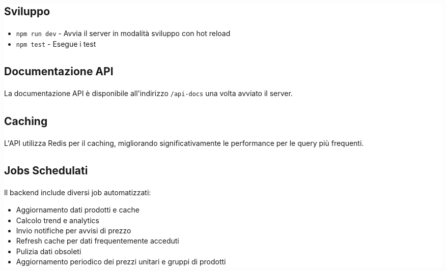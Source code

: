 ## Sviluppo

- `npm run dev` - Avvia il server in modalità sviluppo con hot reload
- `npm test` - Esegue i test

## Documentazione API

La documentazione API è disponibile all'indirizzo `/api-docs` una volta avviato il server.

## Caching

L'API utilizza Redis per il caching, migliorando significativamente le performance per le query più frequenti.

## Jobs Schedulati

Il backend include diversi job automatizzati:
- Aggiornamento dati prodotti e cache
- Calcolo trend e analytics
- Invio notifiche per avvisi di prezzo
- Refresh cache per dati frequentemente acceduti
- Pulizia dati obsoleti
- Aggiornamento periodico dei prezzi unitari e gruppi di prodotti 